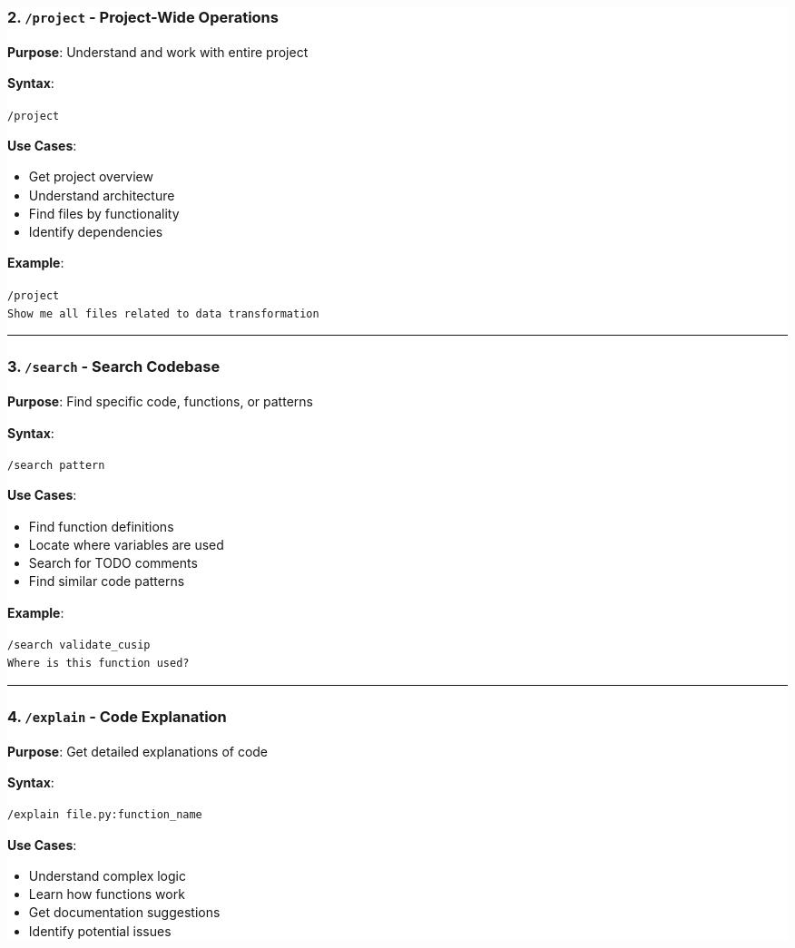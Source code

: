 
### 2. `/project` - Project-Wide Operations

**Purpose**: Understand and work with entire project

**Syntax**:
```
/project
```

**Use Cases**:
- Get project overview
- Understand architecture
- Find files by functionality
- Identify dependencies

**Example**:
```
/project
Show me all files related to data transformation
```

---

### 3. `/search` - Search Codebase

**Purpose**: Find specific code, functions, or patterns

**Syntax**:
```
/search pattern
```

**Use Cases**:
- Find function definitions
- Locate where variables are used
- Search for TODO comments
- Find similar code patterns

**Example**:
```
/search validate_cusip
Where is this function used?
```

---

### 4. `/explain` - Code Explanation

**Purpose**: Get detailed explanations of code

**Syntax**:
```
/explain file.py:function_name
```

**Use Cases**:
- Understand complex logic
- Learn how functions work
- Get documentation suggestions
- Identify potential issues
